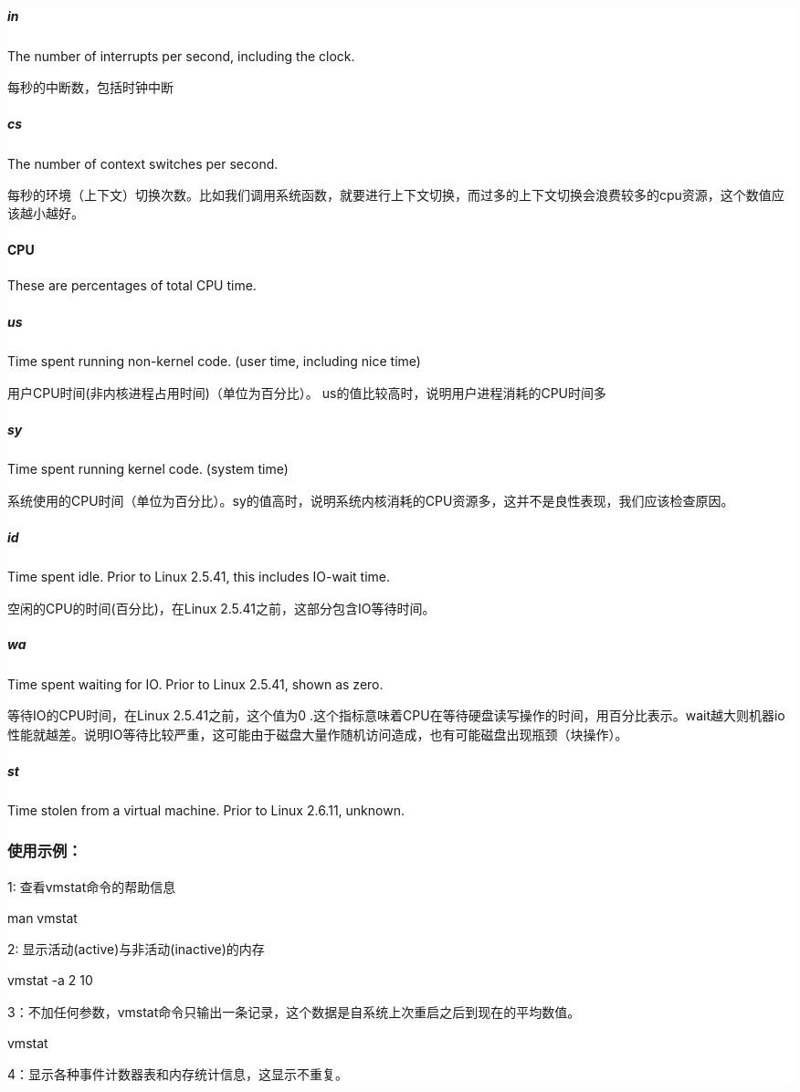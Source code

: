 ##### in

The number of interrupts per second, including the clock.

每秒的中断数，包括时钟中断 

##### cs

The number of context switches per second. 

每秒的环境（上下文）切换次数。比如我们调用系统函数，就要进行上下文切换，而过多的上下文切换会浪费较多的cpu资源，这个数值应该越小越好。

#### CPU

These are percentages of total CPU time.

##### us

Time spent running non-kernel code. (user time, including nice time)

用户CPU时间(非内核进程占用时间)（单位为百分比）。 us的值比较高时，说明用户进程消耗的CPU时间多

##### sy

Time spent running kernel code. (system time)

系统使用的CPU时间（单位为百分比）。sy的值高时，说明系统内核消耗的CPU资源多，这并不是良性表现，我们应该检查原因。

##### id

Time spent idle. Prior to Linux 2.5.41, this includes IO-wait time.

空闲的CPU的时间(百分比)，在Linux 2.5.41之前，这部分包含IO等待时间。

##### wa

Time spent waiting for IO. Prior to Linux 2.5.41, shown as zero.

等待IO的CPU时间，在Linux 2.5.41之前，这个值为0 .这个指标意味着CPU在等待硬盘读写操作的时间，用百分比表示。wait越大则机器io性能就越差。说明IO等待比较严重，这可能由于磁盘大量作随机访问造成，也有可能磁盘出现瓶颈（块操作）。

##### st

Time stolen from a virtual machine. Prior to Linux 2.6.11, unknown.

### 使用示例：

1: 查看vmstat命令的帮助信息

man vmstat

2: 显示活动(active)与非活动(inactive)的内存

vmstat -a 2 10

3：不加任何参数，vmstat命令只输出一条记录，这个数据是自系统上次重启之后到现在的平均数值。

vmstat

4：显示各种事件计数器表和内存统计信息，这显示不重复。
